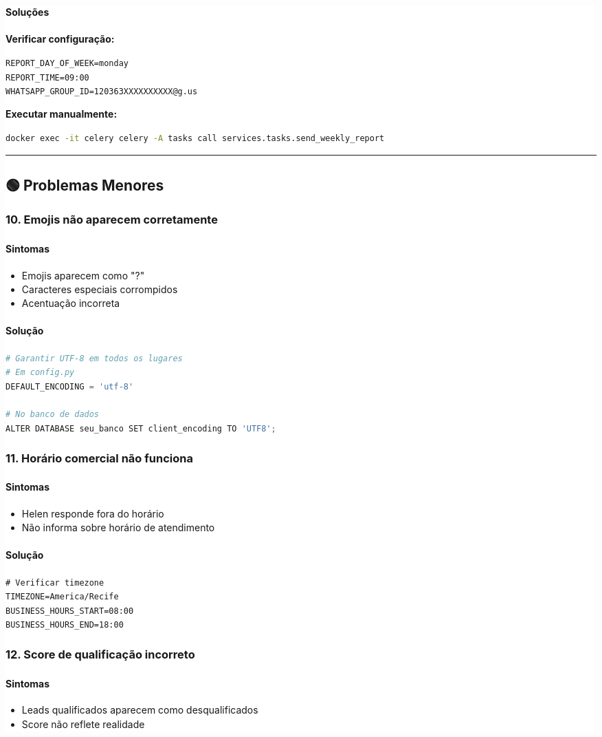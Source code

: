 #### Soluções

**Verificar configuração:**
```env
REPORT_DAY_OF_WEEK=monday
REPORT_TIME=09:00
WHATSAPP_GROUP_ID=120363XXXXXXXXXX@g.us
```

**Executar manualmente:**
```bash
docker exec -it celery celery -A tasks call services.tasks.send_weekly_report
```

---

## 🟢 Problemas Menores

### 10. Emojis não aparecem corretamente

#### Sintomas
- Emojis aparecem como "?"
- Caracteres especiais corrompidos
- Acentuação incorreta

#### Solução
```python
# Garantir UTF-8 em todos os lugares
# Em config.py
DEFAULT_ENCODING = 'utf-8'

# No banco de dados
ALTER DATABASE seu_banco SET client_encoding TO 'UTF8';
```

### 11. Horário comercial não funciona

#### Sintomas
- Helen responde fora do horário
- Não informa sobre horário de atendimento

#### Solução
```env
# Verificar timezone
TIMEZONE=America/Recife
BUSINESS_HOURS_START=08:00
BUSINESS_HOURS_END=18:00
```

### 12. Score de qualificação incorreto

#### Sintomas
- Leads qualificados aparecem como desqualificados
- Score não reflete realidade
